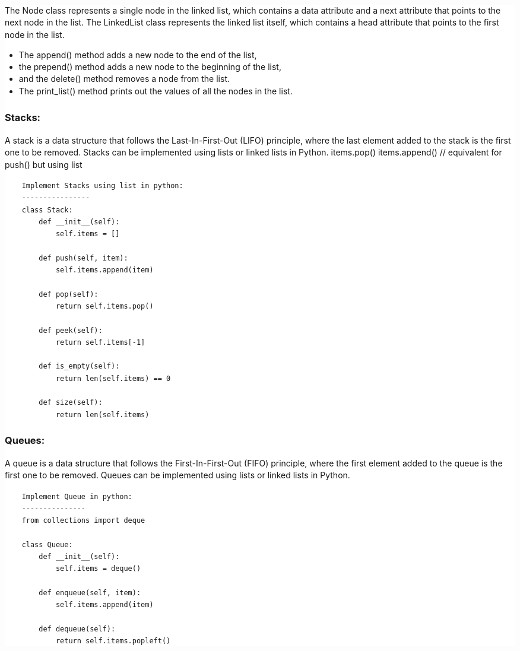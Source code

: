    The Node class represents a single node in the linked list, which contains a data attribute and a next attribute that points to the next node in the list. The LinkedList class represents the linked list itself, which contains a head attribute that points to the first node in the list.
   - The append() method adds a new node to the end of the list, 
   - the prepend() method adds a new node to the beginning of the list, 
   - and the delete() method removes a node from the list. 
   - The print_list() method prints out the values of all the nodes in the list.
        

    
### Stacks: 
A stack is a data structure that follows the Last-In-First-Out (LIFO) principle, 
    where the last element added to the stack is the first one to be removed. Stacks can be implemented 
    using lists or linked lists in Python.
        items.pop()
        items.append() // equivalent for push() but using list
    
        Implement Stacks using list in python: 
        ----------------
        class Stack:
            def __init__(self):
                self.items = []

            def push(self, item):
                self.items.append(item)

            def pop(self):
                return self.items.pop()

            def peek(self):
                return self.items[-1]

            def is_empty(self):
                return len(self.items) == 0

            def size(self):
                return len(self.items)
    
   
 ### Queues: 
 A queue is a data structure that follows the First-In-First-Out (FIFO) principle, where the 
    first element added to the queue is the first one to be removed. Queues can be implemented using lists or linked lists in Python.

        Implement Queue in python:
        ---------------
        from collections import deque

        class Queue:
            def __init__(self):
                self.items = deque()

            def enqueue(self, item):
                self.items.append(item)

            def dequeue(self):
                return self.items.popleft()
